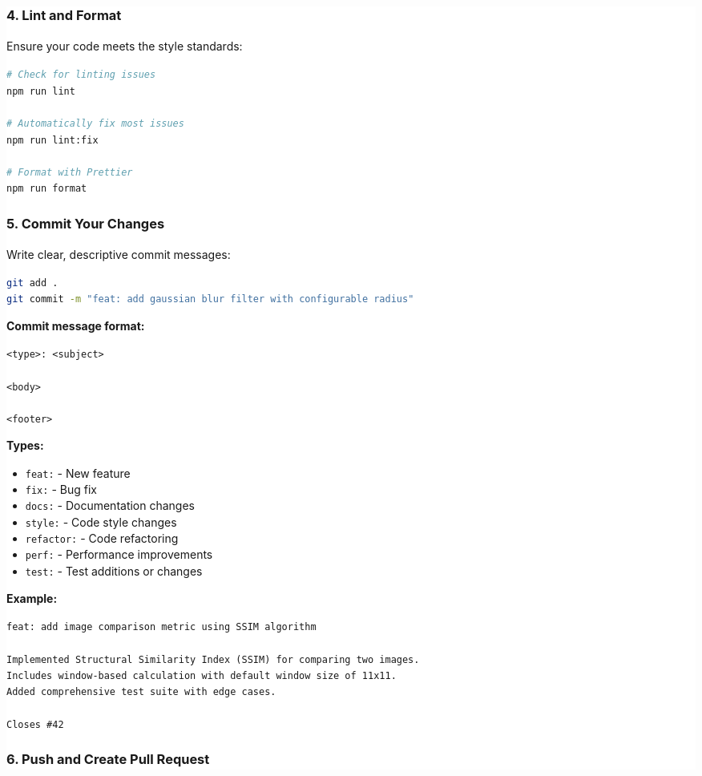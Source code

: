 ### 4. Lint and Format

Ensure your code meets the style standards:

```bash
# Check for linting issues
npm run lint

# Automatically fix most issues
npm run lint:fix

# Format with Prettier
npm run format
```

### 5. Commit Your Changes

Write clear, descriptive commit messages:

```bash
git add .
git commit -m "feat: add gaussian blur filter with configurable radius"
```

**Commit message format:**
```
<type>: <subject>

<body>

<footer>
```

**Types:**
- `feat:` - New feature
- `fix:` - Bug fix
- `docs:` - Documentation changes
- `style:` - Code style changes
- `refactor:` - Code refactoring
- `perf:` - Performance improvements
- `test:` - Test additions or changes

**Example:**
```
feat: add image comparison metric using SSIM algorithm

Implemented Structural Similarity Index (SSIM) for comparing two images.
Includes window-based calculation with default window size of 11x11.
Added comprehensive test suite with edge cases.

Closes #42
```

### 6. Push and Create Pull Request
